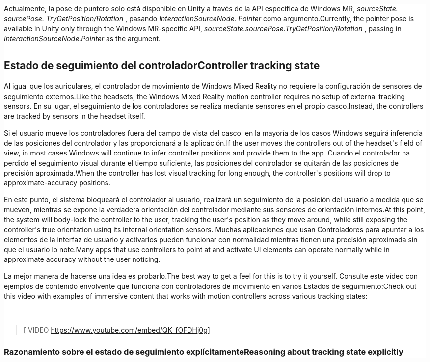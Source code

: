 <span data-ttu-id="96c78-238">Actualmente, la pose de puntero solo está disponible en Unity a través de la API específica de Windows MR, *sourceState. sourcePose. TryGetPosition/Rotation* , pasando *InteractionSourceNode. Pointer* como argumento.</span><span class="sxs-lookup"><span data-stu-id="96c78-238">Currently, the pointer pose is available in Unity only through the Windows MR-specific API, *sourceState.sourcePose.TryGetPosition/Rotation* , passing in *InteractionSourceNode.Pointer* as the argument.</span></span>

## <a name="controller-tracking-state"></a><span data-ttu-id="96c78-239">Estado de seguimiento del controlador</span><span class="sxs-lookup"><span data-stu-id="96c78-239">Controller tracking state</span></span>

<span data-ttu-id="96c78-240">Al igual que los auriculares, el controlador de movimiento de Windows Mixed Reality no requiere la configuración de sensores de seguimiento externos.</span><span class="sxs-lookup"><span data-stu-id="96c78-240">Like the headsets, the Windows Mixed Reality motion controller requires no setup of external tracking sensors.</span></span> <span data-ttu-id="96c78-241">En su lugar, el seguimiento de los controladores se realiza mediante sensores en el propio casco.</span><span class="sxs-lookup"><span data-stu-id="96c78-241">Instead, the controllers are tracked by sensors in the headset itself.</span></span>

<span data-ttu-id="96c78-242">Si el usuario mueve los controladores fuera del campo de vista del casco, en la mayoría de los casos Windows seguirá inferencia de las posiciones del controlador y las proporcionará a la aplicación.</span><span class="sxs-lookup"><span data-stu-id="96c78-242">If the user moves the controllers out of the headset's field of view, in most cases Windows will continue to infer controller positions and provide them to the app.</span></span> <span data-ttu-id="96c78-243">Cuando el controlador ha perdido el seguimiento visual durante el tiempo suficiente, las posiciones del controlador se quitarán de las posiciones de precisión aproximada.</span><span class="sxs-lookup"><span data-stu-id="96c78-243">When the controller has lost visual tracking for long enough, the controller's positions will drop to approximate-accuracy positions.</span></span>

<span data-ttu-id="96c78-244">En este punto, el sistema bloqueará el controlador al usuario, realizará un seguimiento de la posición del usuario a medida que se mueven, mientras se expone la verdadera orientación del controlador mediante sus sensores de orientación internos.</span><span class="sxs-lookup"><span data-stu-id="96c78-244">At this point, the system will body-lock the controller to the user, tracking the user's position as they move around, while still exposing the controller's true orientation using its internal orientation sensors.</span></span> <span data-ttu-id="96c78-245">Muchas aplicaciones que usan Controladores para apuntar a los elementos de la interfaz de usuario y activarlos pueden funcionar con normalidad mientras tienen una precisión aproximada sin que el usuario lo note.</span><span class="sxs-lookup"><span data-stu-id="96c78-245">Many apps that use controllers to point at and activate UI elements can operate normally while in approximate accuracy without the user noticing.</span></span>

<span data-ttu-id="96c78-246">La mejor manera de hacerse una idea es probarlo.</span><span class="sxs-lookup"><span data-stu-id="96c78-246">The best way to get a feel for this is to try it yourself.</span></span> <span data-ttu-id="96c78-247">Consulte este vídeo con ejemplos de contenido envolvente que funciona con controladores de movimiento en varios Estados de seguimiento:</span><span class="sxs-lookup"><span data-stu-id="96c78-247">Check out this video with examples of immersive content that works with motion controllers across various tracking states:</span></span>

<br>

 >[!VIDEO https://www.youtube.com/embed/QK_fOFDHj0g]

### <a name="reasoning-about-tracking-state-explicitly"></a><span data-ttu-id="96c78-248">Razonamiento sobre el estado de seguimiento explícitamente</span><span class="sxs-lookup"><span data-stu-id="96c78-248">Reasoning about tracking state explicitly</span></span>
